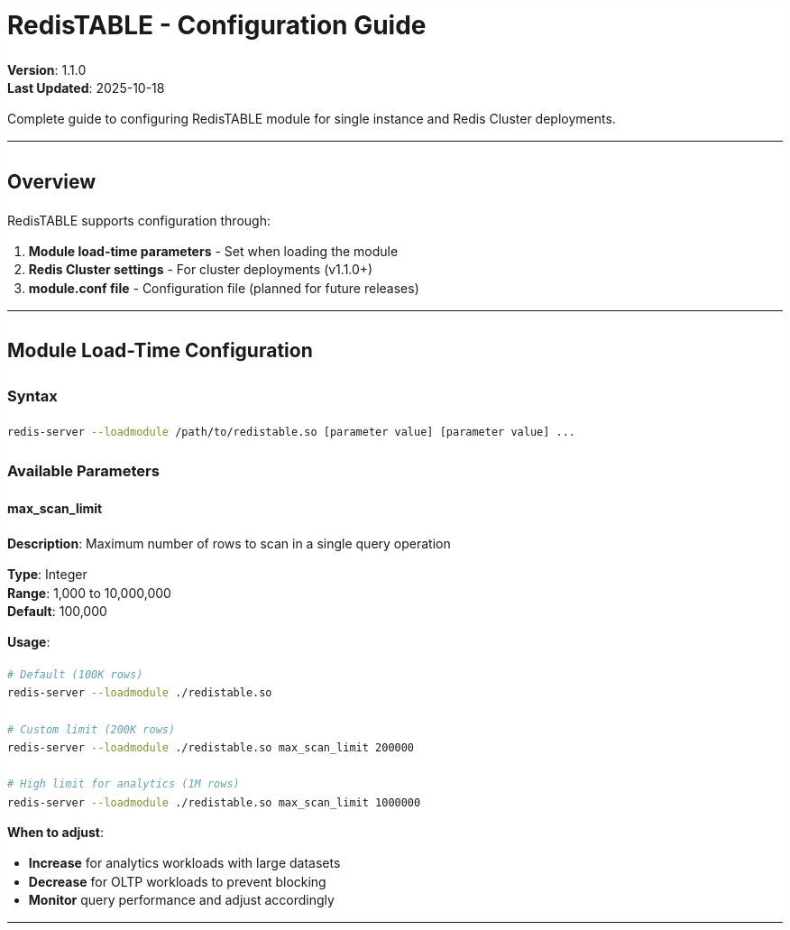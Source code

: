 # RedisTABLE - Configuration Guide

**Version**: 1.1.0  
**Last Updated**: 2025-10-18

Complete guide to configuring RedisTABLE module for single instance and Redis Cluster deployments.

---

## Overview

RedisTABLE supports configuration through:
1. **Module load-time parameters** - Set when loading the module
2. **Redis Cluster settings** - For cluster deployments (v1.1.0+)
3. **module.conf file** - Configuration file (planned for future releases)

---

## Module Load-Time Configuration

### Syntax

```bash
redis-server --loadmodule /path/to/redistable.so [parameter value] [parameter value] ...
```

### Available Parameters

#### max_scan_limit

**Description**: Maximum number of rows to scan in a single query operation

**Type**: Integer  
**Range**: 1,000 to 10,000,000  
**Default**: 100,000

**Usage**:
```bash
# Default (100K rows)
redis-server --loadmodule ./redistable.so

# Custom limit (200K rows)
redis-server --loadmodule ./redistable.so max_scan_limit 200000

# High limit for analytics (1M rows)
redis-server --loadmodule ./redistable.so max_scan_limit 1000000
```

**When to adjust**:
- **Increase** for analytics workloads with large datasets
- **Decrease** for OLTP workloads to prevent blocking
- **Monitor** query performance and adjust accordingly

---